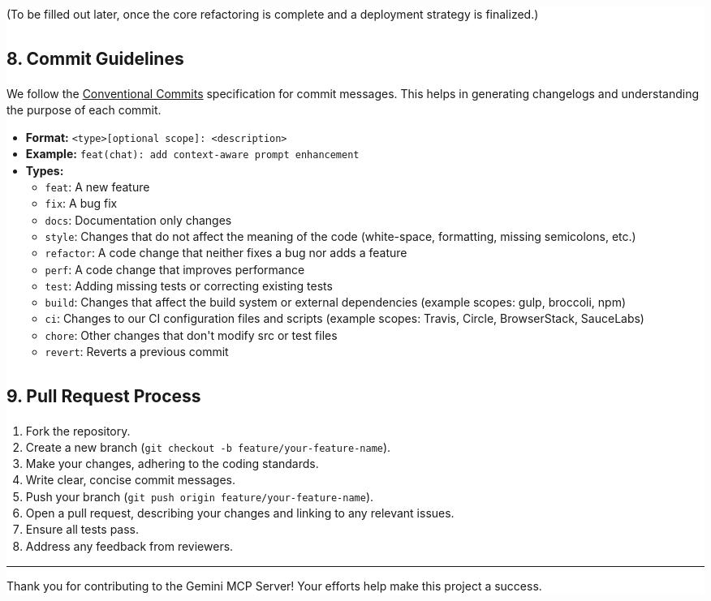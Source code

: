 (To be filled out later, once the core refactoring is complete and a deployment strategy is finalized.)

## 8. Commit Guidelines

We follow the [Conventional Commits](https://www.conventionalcommits.org/en/v1.0.0/) specification for commit messages. This helps in generating changelogs and understanding the purpose of each commit.

*   **Format:** `<type>[optional scope]: <description>`
*   **Example:** `feat(chat): add context-aware prompt enhancement`
*   **Types:**
    *   `feat`: A new feature
    *   `fix`: A bug fix
    *   `docs`: Documentation only changes
    *   `style`: Changes that do not affect the meaning of the code (white-space, formatting, missing semicolons, etc.)
    *   `refactor`: A code change that neither fixes a bug nor adds a feature
    *   `perf`: A code change that improves performance
    *   `test`: Adding missing tests or correcting existing tests
    *   `build`: Changes that affect the build system or external dependencies (example scopes: gulp, broccoli, npm)
    *   `ci`: Changes to our CI configuration files and scripts (example scopes: Travis, Circle, BrowserStack, SauceLabs)
    *   `chore`: Other changes that don't modify src or test files
    *   `revert`: Reverts a previous commit

## 9. Pull Request Process

1.  Fork the repository.
2.  Create a new branch (`git checkout -b feature/your-feature-name`).
3.  Make your changes, adhering to the coding standards.
4.  Write clear, concise commit messages.
5.  Push your branch (`git push origin feature/your-feature-name`).
6.  Open a pull request, describing your changes and linking to any relevant issues.
7.  Ensure all tests pass.
8.  Address any feedback from reviewers.

---

Thank you for contributing to the Gemini MCP Server! Your efforts help make this project a success.
